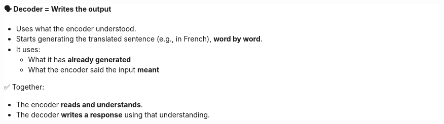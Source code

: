 #### 🗣️ Decoder = Writes the output
- Uses what the encoder understood.
- Starts generating the translated sentence (e.g., in French), **word by word**.
- It uses:
  - What it has **already generated**
  - What the encoder said the input **meant**

✅ Together:
- The encoder **reads and understands**.
- The decoder **writes a response** using that understanding.